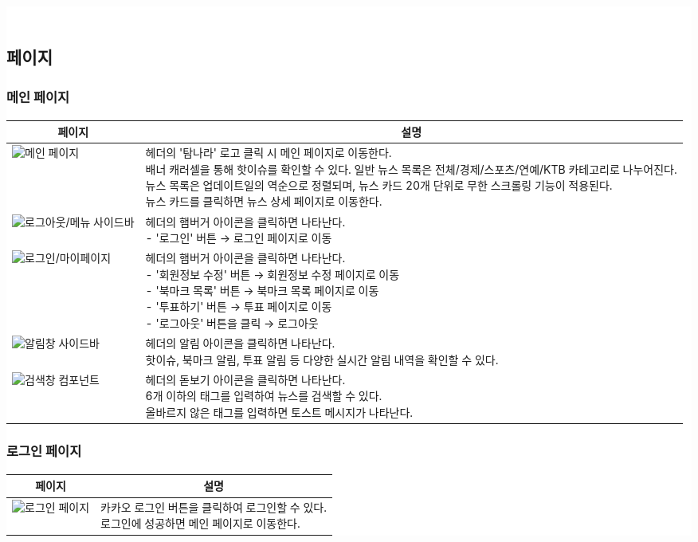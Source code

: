 <br/>

## 페이지

<h3>메인 페이지</h3>
<table>
  <thead>
    <tr>
      <th>페이지</th>
      <th>설명</th>
    </tr>
  </thead>
  <tbody>
    <tr>
      <td><img src="https://github.com/user-attachments/assets/233b2cb1-e33a-4ee1-906c-eef91928b90a" alt="메인 페이지"/></td>
      <td>헤더의 '탐나라' 로고 클릭 시 메인 페이지로 이동한다.<br/>배너 캐러셀을 통해 핫이슈를 확인할 수 있다. 일반 뉴스 목록은 전체/경제/스포츠/연예/KTB 카테고리로 나누어진다.<br/>뉴스 목록은 업데이트일의 역순으로 정렬되며, 뉴스 카드 20개 단위로 무한 스크롤링 기능이 적용된다.<br/>뉴스 카드를 클릭하면 뉴스 상세 페이지로 이동한다.</td>
    </tr>
    <tr>
      <td><img src="https://github.com/user-attachments/assets/7c488228-276e-40d9-bffb-6611d565ec7c" alt="로그아웃/메뉴 사이드바"/></td>
      <td>헤더의 햄버거 아이콘을 클릭하면 나타난다.<br/>- '로그인' 버튼 → 로그인 페이지로 이동</td>
    </tr>
    <tr>
      <td><img src="https://github.com/user-attachments/assets/af2d1584-8962-4e00-8df4-678b80b6e90b"  alt="로그인/마이페이지"/></td>
      <td>헤더의 햄버거 아이콘을 클릭하면 나타난다.<br/>- '회원정보 수정' 버튼 → 회원정보 수정 페이지로 이동<br/>- '북마크 목록' 버튼 → 북마크 목록 페이지로 이동<br/>- '투표하기' 버튼 → 투표 페이지로 이동<br/>- '로그아웃' 버튼을 클릭 → 로그아웃</td>
    </tr>
    <tr>
      <td><img src="https://github.com/user-attachments/assets/4c211425-06cb-454c-83b3-f499b6184091" alt="알림창 사이드바"/></td>
      <td>헤더의 알림 아이콘을 클릭하면 나타난다.<br/>핫이슈, 북마크 알림, 투표 알림 등 다양한 실시간 알림 내역을 확인할 수 있다.</td>
    </tr>
    <tr>
      <td><img src="https://github.com/user-attachments/assets/a8503a79-e16b-49ee-87c9-cf097ef577fd" alt="검색창 컴포넌트"/></td>
      <td>헤더의 돋보기 아이콘을 클릭하면 나타난다.<br/>6개 이하의 태그를 입력하여 뉴스를 검색할 수 있다.<br/>올바르지 않은 태그를 입력하면 토스트 메시지가 나타난다.</td>
    </tr>
  </tbody>
</table>

<h3>로그인 페이지</h3>
<table>
  <thead>
    <tr>
      <th>페이지</th>
      <th>설명</th>
    </tr>
  </thead>
  <tbody>
    <tr>
      <td><img src="https://github.com/user-attachments/assets/f31808ec-e854-4bd7-8f7c-b11c71492edd" alt="로그인 페이지"/></td>
      <td>카카오 로그인 버튼을 클릭하여 로그인할 수 있다.<br/>로그인에 성공하면 메인 페이지로 이동한다.</td>
    </tr>
  </tbody>
</table>
